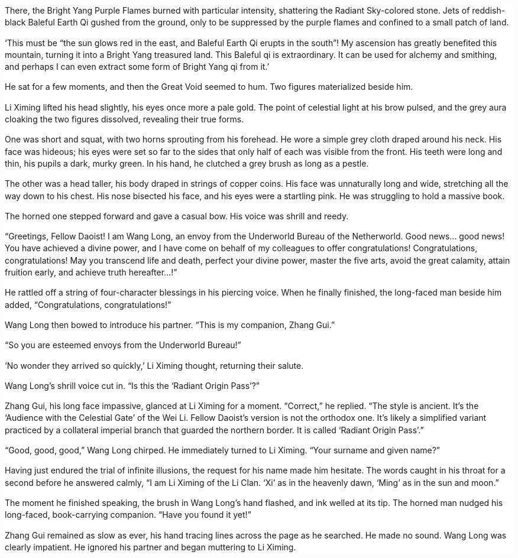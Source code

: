 There, the Bright Yang Purple Flames burned with particular intensity, shattering the Radiant Sky-colored stone. Jets of reddish-black Baleful Earth Qi gushed from the ground, only to be suppressed by the purple flames and confined to a small patch of land.

‘This must be “the sun glows red in the east, and Baleful Earth Qi erupts in the south”! My ascension has greatly benefited this mountain, turning it into a Bright Yang treasured land. This Baleful qi is extraordinary. It can be used for alchemy and smithing, and perhaps I can even extract some form of Bright Yang qi from it.’

He sat for a few moments, and then the Great Void seemed to hum. Two figures materialized beside him.

Li Ximing lifted his head slightly, his eyes once more a pale gold. The point of celestial light at his brow pulsed, and the grey aura cloaking the two figures dissolved, revealing their true forms.

One was short and squat, with two horns sprouting from his forehead. He wore a simple grey cloth draped around his neck. His face was hideous; his eyes were set so far to the sides that only half of each was visible from the front. His teeth were long and thin, his pupils a dark, murky green. In his hand, he clutched a grey brush as long as a pestle.

The other was a head taller, his body draped in strings of copper coins. His face was unnaturally long and wide, stretching all the way down to his chest. His nose bisected his face, and his eyes were a startling pink. He was struggling to hold a massive book.

The horned one stepped forward and gave a casual bow. His voice was shrill and reedy.

“Greetings, Fellow Daoist! I am Wang Long, an envoy from the Underworld Bureau of the Netherworld. Good news… good news! You have achieved a divine power, and I have come on behalf of my colleagues to offer congratulations! Congratulations, congratulations! May you transcend life and death, perfect your divine power, master the five arts, avoid the great calamity, attain fruition early, and achieve truth hereafter…!”

He rattled off a string of four-character blessings in his piercing voice. When he finally finished, the long-faced man beside him added, “Congratulations, congratulations!”

Wang Long then bowed to introduce his partner. “This is my companion, Zhang Gui.”

“So you are esteemed envoys from the Underworld Bureau!”

‘No wonder they arrived so quickly,’ Li Ximing thought, returning their salute.

Wang Long’s shrill voice cut in. “Is this the ‘Radiant Origin Pass’?”

Zhang Gui, his long face impassive, glanced at Li Ximing for a moment. “Correct,” he replied. “The style is ancient. It’s the ‘Audience with the Celestial Gate’ of the Wei Li. Fellow Daoist’s version is not the orthodox one. It’s likely a simplified variant practiced by a collateral imperial branch that guarded the northern border. It is called ‘Radiant Origin Pass’.”

“Good, good, good,” Wang Long chirped. He immediately turned to Li Ximing. “Your surname and given name?”

Having just endured the trial of infinite illusions, the request for his name made him hesitate. The words caught in his throat for a second before he answered calmly, “I am Li Ximing of the Li Clan. ‘Xi’ as in the heavenly dawn, ‘Ming’ as in the sun and moon.”

The moment he finished speaking, the brush in Wang Long’s hand flashed, and ink welled at its tip. The horned man nudged his long-faced, book-carrying companion. “Have you found it yet!”

Zhang Gui remained as slow as ever, his hand tracing lines across the page as he searched. He made no sound. Wang Long was clearly impatient. He ignored his partner and began muttering to Li Ximing.
